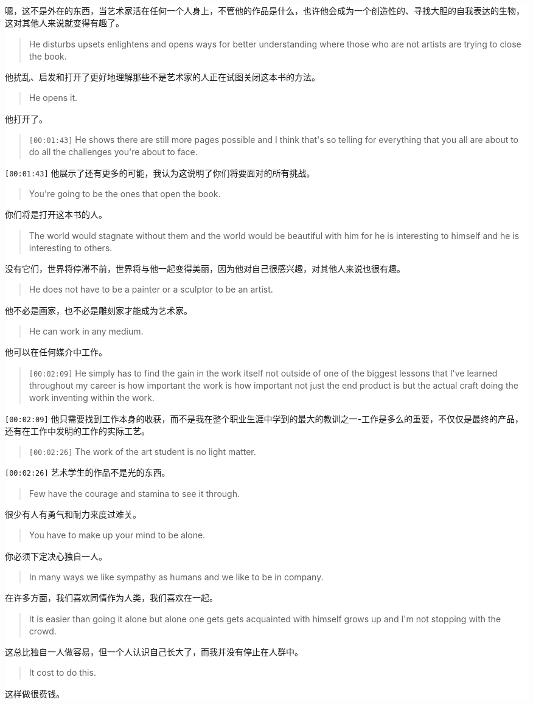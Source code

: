 嗯，这不是外在的东西，当艺术家活在任何一个人身上，不管他的作品是什么，也许他会成为一个创造性的、寻找大胆的自我表达的生物，这对其他人来说就变得有趣了。

> He disturbs upsets enlightens and opens ways for better understanding where those who are not artists are trying to close the book.

他扰乱、启发和打开了更好地理解那些不是艺术家的人正在试图关闭这本书的方法。

> He opens it.

他打开了。

> `[00:01:43]` He shows there are still more pages possible and I think that\'s so telling for everything that you all are about to do all the challenges you\'re about to face.

`[00:01:43]` 他展示了还有更多的可能，我认为这说明了你们将要面对的所有挑战。

> You\'re going to be the ones that open the book.

你们将是打开这本书的人。

> The world would stagnate without them and the world would be beautiful with him for he is interesting to himself and he is interesting to others.

没有它们，世界将停滞不前，世界将与他一起变得美丽，因为他对自己很感兴趣，对其他人来说也很有趣。

> He does not have to be a painter or a sculptor to be an artist.

他不必是画家，也不必是雕刻家才能成为艺术家。

> He can work in any medium.

他可以在任何媒介中工作。

> `[00:02:09]` He simply has to find the gain in the work itself not outside of one of the biggest lessons that I\'ve learned throughout my career is how important the work is how important not just the end product is but the actual craft doing the work inventing within the work.

`[00:02:09]` 他只需要找到工作本身的收获，而不是我在整个职业生涯中学到的最大的教训之一-工作是多么的重要，不仅仅是最终的产品，还有在工作中发明的工作的实际工艺。

> `[00:02:26]` The work of the art student is no light matter.

`[00:02:26]` 艺术学生的作品不是光的东西。

> Few have the courage and stamina to see it through.

很少有人有勇气和耐力来度过难关。

> You have to make up your mind to be alone.

你必须下定决心独自一人。

> In many ways we like sympathy as humans and we like to be in company.

在许多方面，我们喜欢同情作为人类，我们喜欢在一起。

> It is easier than going it alone but alone one gets gets acquainted with himself grows up and I\'m not stopping with the crowd.

这总比独自一人做容易，但一个人认识自己长大了，而我并没有停止在人群中。

> It cost to do this.

这样做很费钱。
